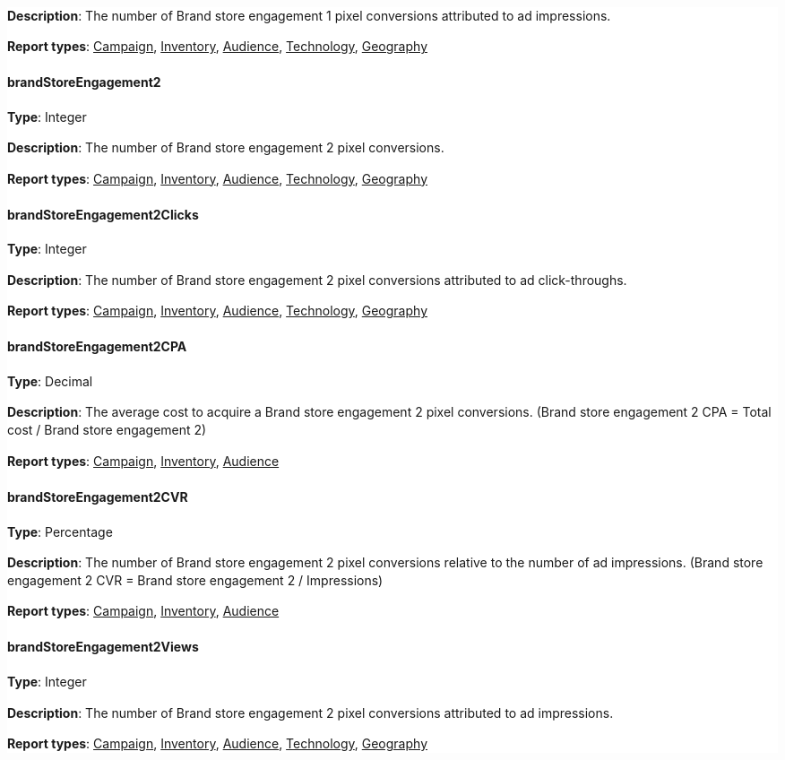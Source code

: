 **Description**: The number of Brand store engagement 1 pixel conversions attributed to ad impressions.

**Report types**: [Campaign](reporting/dsp/report-types#campaign), [Inventory](reporting/dsp/report-types#inventory), [Audience](reporting/dsp/report-types#audience), [Technology](reporting/dsp/report-types#technology), [Geography](reporting/dsp/report-types#geography)

#### brandStoreEngagement2

**Type**: Integer

**Description**: The number of Brand store engagement 2 pixel conversions.

**Report types**: [Campaign](reporting/dsp/report-types#campaign), [Inventory](reporting/dsp/report-types#inventory), [Audience](reporting/dsp/report-types#audience), [Technology](reporting/dsp/report-types#technology), [Geography](reporting/dsp/report-types#geography)

#### brandStoreEngagement2Clicks

**Type**: Integer

**Description**: The number of Brand store engagement 2 pixel conversions attributed to ad click-throughs.

**Report types**: [Campaign](reporting/dsp/report-types#campaign), [Inventory](reporting/dsp/report-types#inventory), [Audience](reporting/dsp/report-types#audience), [Technology](reporting/dsp/report-types#technology), [Geography](reporting/dsp/report-types#geography)

#### brandStoreEngagement2CPA

**Type**: Decimal

**Description**: The average cost to acquire a Brand store engagement 2 pixel conversions. (Brand store engagement 2 CPA = Total cost / Brand store engagement 2)

**Report types**: [Campaign](reporting/dsp/report-types#campaign), [Inventory](reporting/dsp/report-types#inventory), [Audience](reporting/dsp/report-types#audience)

#### brandStoreEngagement2CVR

**Type**: Percentage

**Description**: The number of Brand store engagement 2 pixel conversions relative to the number of ad impressions. (Brand store engagement 2 CVR = Brand store engagement 2 / Impressions)

**Report types**: [Campaign](reporting/dsp/report-types#campaign), [Inventory](reporting/dsp/report-types#inventory), [Audience](reporting/dsp/report-types#audience)

#### brandStoreEngagement2Views

**Type**: Integer

**Description**: The number of Brand store engagement 2 pixel conversions attributed to ad impressions.

**Report types**: [Campaign](reporting/dsp/report-types#campaign), [Inventory](reporting/dsp/report-types#inventory), [Audience](reporting/dsp/report-types#audience), [Technology](reporting/dsp/report-types#technology), [Geography](reporting/dsp/report-types#geography)
